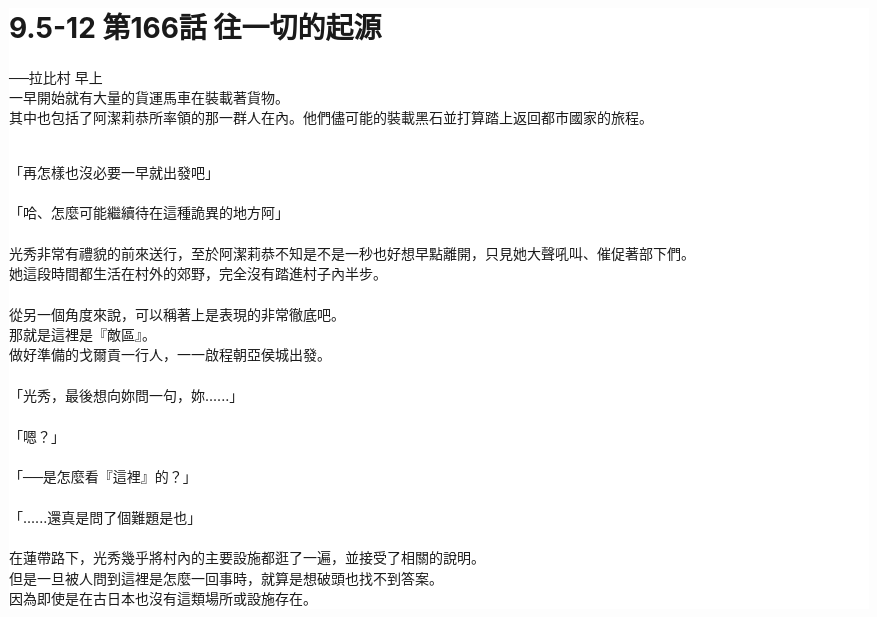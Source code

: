 # 9.5-12 第166話 往一切的起源



──拉比村 早上
</br>
一早開始就有大量的貨運馬車在裝載著貨物。
</br>
其中也包括了阿潔莉恭所率領的那一群人在內。他們儘可能的裝載黑石並打算踏上返回都市國家的旅程。
</br>

</br>
「再怎樣也沒必要一早就出發吧」
</br>

</br>
「哈、怎麼可能繼續待在這種詭異的地方阿」
</br>

</br>
光秀非常有禮貌的前來送行，至於阿潔莉恭不知是不是一秒也好想早點離開，只見她大聲吼叫、催促著部下們。
</br>
她這段時間都生活在村外的郊野，完全沒有踏進村子內半步。
</br>

</br>
從另一個角度來說，可以稱著上是表現的非常徹底吧。
</br>
那就是這裡是『敵區』。
</br>
做好準備的戈爾貢一行人，一一啟程朝亞侯城出發。
</br>

</br>
「光秀，最後想向妳問一句，妳......」
</br>

</br>
「嗯？」
</br>

</br>
「──是怎麼看『這裡』的？」
</br>

</br>
「......還真是問了個難題是也」
</br>

</br>
在蓮帶路下，光秀幾乎將村內的主要設施都逛了一遍，並接受了相關的說明。
</br>
但是一旦被人問到這裡是怎麼一回事時，就算是想破頭也找不到答案。
</br>
因為即使是在古日本也沒有這類場所或設施存在。
</br>
